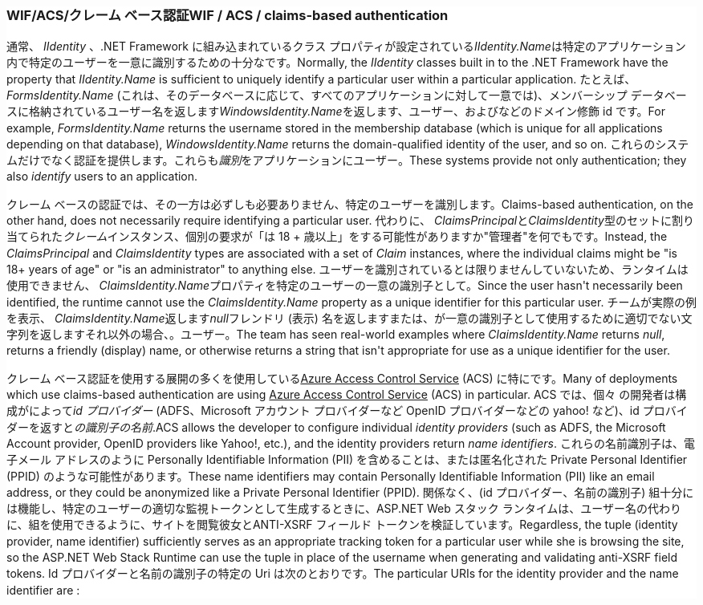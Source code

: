 <a id="_WIF_ACS"></a>

### <a name="wif--acs--claims-based-authentication"></a><span data-ttu-id="7d7b6-197">WIF/ACS/クレーム ベース認証</span><span class="sxs-lookup"><span data-stu-id="7d7b6-197">WIF / ACS / claims-based authentication</span></span>

<span data-ttu-id="7d7b6-198">通常、 *IIdentity* 、.NET Framework に組み込まれているクラス プロパティが設定されている*IIdentity.Name*は特定のアプリケーション内で特定のユーザーを一意に識別するための十分なです。</span><span class="sxs-lookup"><span data-stu-id="7d7b6-198">Normally, the *IIdentity* classes built in to the .NET Framework have the property that *IIdentity.Name* is sufficient to uniquely identify a particular user within a particular application.</span></span> <span data-ttu-id="7d7b6-199">たとえば、 *FormsIdentity.Name* (これは、そのデータベースに応じて、すべてのアプリケーションに対して一意では)、メンバーシップ データベースに格納されているユーザー名を返します*WindowsIdentity.Name*を返します、ユーザー、およびなどのドメイン修飾 id です。</span><span class="sxs-lookup"><span data-stu-id="7d7b6-199">For example, *FormsIdentity.Name* returns the username stored in the membership database (which is unique for all applications depending on that database), *WindowsIdentity.Name* returns the domain-qualified identity of the user, and so on.</span></span> <span data-ttu-id="7d7b6-200">これらのシステムだけでなく認証を提供します。これらも*識別*をアプリケーションにユーザー。</span><span class="sxs-lookup"><span data-stu-id="7d7b6-200">These systems provide not only authentication; they also *identify* users to an application.</span></span>

<span data-ttu-id="7d7b6-201">クレーム ベースの認証では、その一方は必ずしも必要ありません、特定のユーザーを識別します。</span><span class="sxs-lookup"><span data-stu-id="7d7b6-201">Claims-based authentication, on the other hand, does not necessarily require identifying a particular user.</span></span> <span data-ttu-id="7d7b6-202">代わりに、 *ClaimsPrincipal*と*ClaimsIdentity*型のセットに割り当てられた*クレーム*インスタンス、個別の要求が「は 18 + 歳以上」をする可能性がありますか"管理者"を何でもです。</span><span class="sxs-lookup"><span data-stu-id="7d7b6-202">Instead, the *ClaimsPrincipal* and *ClaimsIdentity* types are associated with a set of *Claim* instances, where the individual claims might be "is 18+ years of age" or "is an administrator" to anything else.</span></span> <span data-ttu-id="7d7b6-203">ユーザーを識別されているとは限りませんしていないため、ランタイムは使用できません、 *ClaimsIdentity.Name*プロパティを特定のユーザーの一意の識別子として。</span><span class="sxs-lookup"><span data-stu-id="7d7b6-203">Since the user hasn't necessarily been identified, the runtime cannot use the *ClaimsIdentity.Name* property as a unique identifier for this particular user.</span></span> <span data-ttu-id="7d7b6-204">チームが実際の例を表示、 *ClaimsIdentity.Name*返します*null*フレンドリ (表示) 名を返しますまたは、が一意の識別子として使用するために適切でない文字列を返しますそれ以外の場合、。ユーザー。</span><span class="sxs-lookup"><span data-stu-id="7d7b6-204">The team has seen real-world examples where *ClaimsIdentity.Name* returns *null*, returns a friendly (display) name, or otherwise returns a string that isn't appropriate for use as a unique identifier for the user.</span></span>

<span data-ttu-id="7d7b6-205">クレーム ベース認証を使用する展開の多くを使用している[Azure Access Control Service](https://msdn.microsoft.com/library/windowsazure/gg429786.aspx) (ACS) に特にです。</span><span class="sxs-lookup"><span data-stu-id="7d7b6-205">Many of deployments which use claims-based authentication are using [Azure Access Control Service](https://msdn.microsoft.com/library/windowsazure/gg429786.aspx) (ACS) in particular.</span></span> <span data-ttu-id="7d7b6-206">ACS では、個々 の開発者は構成がによって*id プロバイダー* (ADFS、Microsoft アカウント プロバイダーなど OpenID プロバイダーなどの yahoo! など)、id プロバイダーを返すと*の識別子の名前*.</span><span class="sxs-lookup"><span data-stu-id="7d7b6-206">ACS allows the developer to configure individual *identity providers* (such as ADFS, the Microsoft Account provider, OpenID providers like Yahoo!, etc.), and the identity providers return *name identifiers*.</span></span> <span data-ttu-id="7d7b6-207">これらの名前識別子は、電子メール アドレスのように Personally Identifiable Information (PII) を含めることは、または匿名化された Private Personal Identifier (PPID) のような可能性があります。</span><span class="sxs-lookup"><span data-stu-id="7d7b6-207">These name identifiers may contain Personally Identifiable Information (PII) like an email address, or they could be anonymized like a Private Personal Identifier (PPID).</span></span> <span data-ttu-id="7d7b6-208">関係なく、(id プロバイダー、名前の識別子) 組十分には機能し、特定のユーザーの適切な監視トークンとして生成するときに、ASP.NET Web スタック ランタイムは、ユーザー名の代わりに、組を使用できるように、サイトを閲覧彼女とANTI-XSRF フィールド トークンを検証しています。</span><span class="sxs-lookup"><span data-stu-id="7d7b6-208">Regardless, the tuple (identity provider, name identifier) sufficiently serves as an appropriate tracking token for a particular user while she is browsing the site, so the ASP.NET Web Stack Runtime can use the tuple in place of the username when generating and validating anti-XSRF field tokens.</span></span> <span data-ttu-id="7d7b6-209">Id プロバイダーと名前の識別子の特定の Uri は次のとおりです。</span><span class="sxs-lookup"><span data-stu-id="7d7b6-209">The particular URIs for the identity provider and the name identifier are :</span></span>
